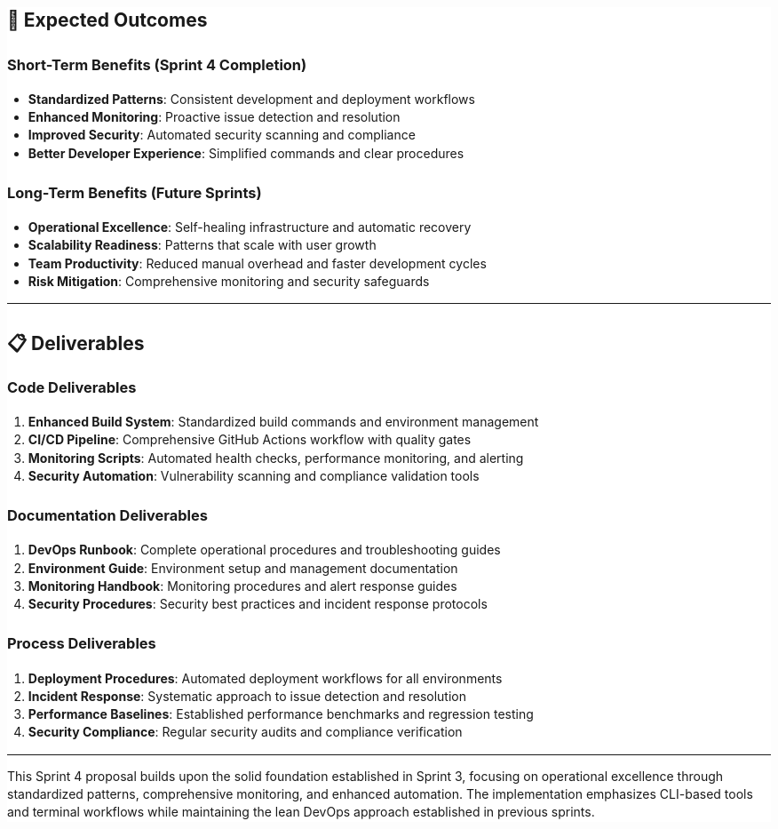
## 🎯 Expected Outcomes

### **Short-Term Benefits (Sprint 4 Completion)**
- **Standardized Patterns**: Consistent development and deployment workflows
- **Enhanced Monitoring**: Proactive issue detection and resolution
- **Improved Security**: Automated security scanning and compliance
- **Better Developer Experience**: Simplified commands and clear procedures

### **Long-Term Benefits (Future Sprints)**
- **Operational Excellence**: Self-healing infrastructure and automatic recovery
- **Scalability Readiness**: Patterns that scale with user growth
- **Team Productivity**: Reduced manual overhead and faster development cycles
- **Risk Mitigation**: Comprehensive monitoring and security safeguards

---

## 📋 Deliverables

### **Code Deliverables**
1. **Enhanced Build System**: Standardized build commands and environment management
2. **CI/CD Pipeline**: Comprehensive GitHub Actions workflow with quality gates
3. **Monitoring Scripts**: Automated health checks, performance monitoring, and alerting
4. **Security Automation**: Vulnerability scanning and compliance validation tools

### **Documentation Deliverables**
1. **DevOps Runbook**: Complete operational procedures and troubleshooting guides
2. **Environment Guide**: Environment setup and management documentation
3. **Monitoring Handbook**: Monitoring procedures and alert response guides
4. **Security Procedures**: Security best practices and incident response protocols

### **Process Deliverables**
1. **Deployment Procedures**: Automated deployment workflows for all environments
2. **Incident Response**: Systematic approach to issue detection and resolution
3. **Performance Baselines**: Established performance benchmarks and regression testing
4. **Security Compliance**: Regular security audits and compliance verification

---

This Sprint 4 proposal builds upon the solid foundation established in Sprint 3, focusing on operational excellence through standardized patterns, comprehensive monitoring, and enhanced automation. The implementation emphasizes CLI-based tools and terminal workflows while maintaining the lean DevOps approach established in previous sprints.